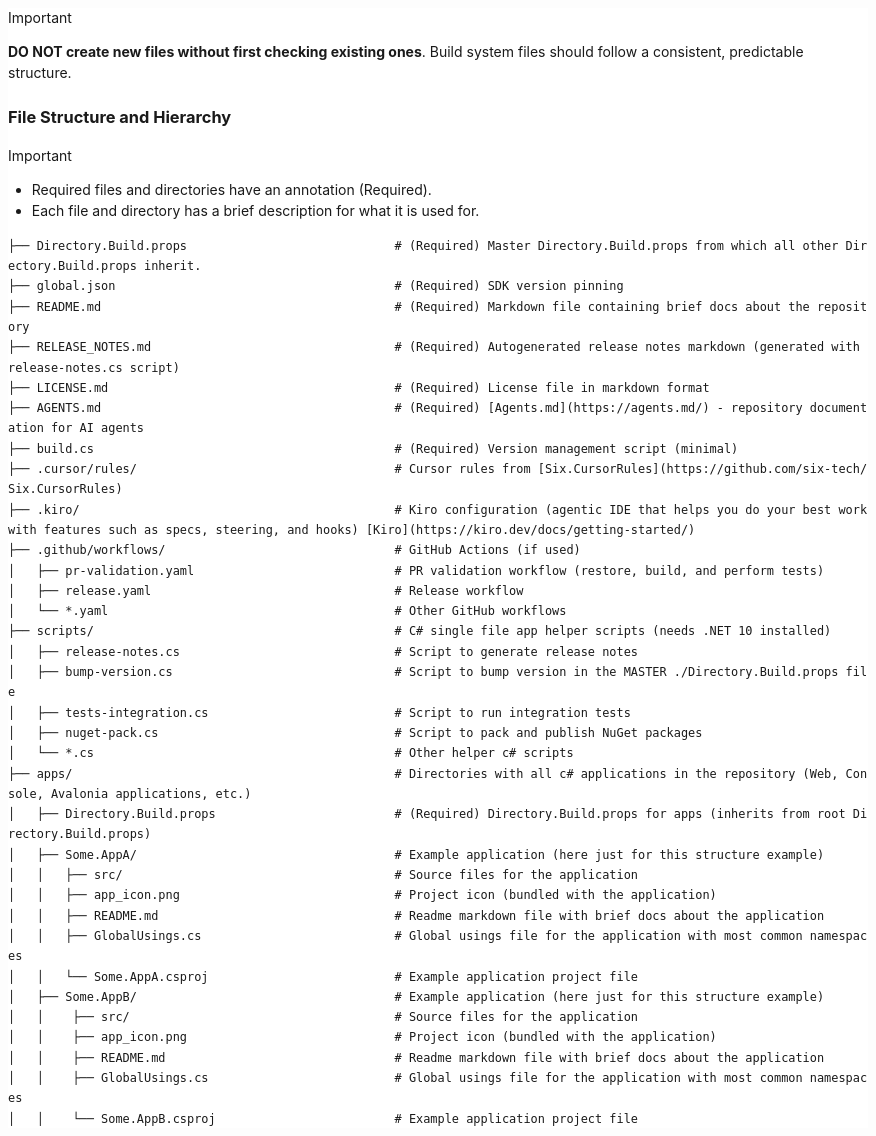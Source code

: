 > [!IMPORTANT]
> 
> **DO NOT create new files without first checking existing ones**. Build system files should follow a consistent,
predictable structure.

### File Structure and Hierarchy
> [!IMPORTANT]
> - Required files and directories have an annotation (Required).
> - Each file and directory has a brief description for what it is used for.

```
├── Directory.Build.props                             # (Required) Master Directory.Build.props from which all other Directory.Build.props inherit.
├── global.json                                       # (Required) SDK version pinning
├── README.md                                         # (Required) Markdown file containing brief docs about the repository
├── RELEASE_NOTES.md                                  # (Required) Autogenerated release notes markdown (generated with release-notes.cs script)
├── LICENSE.md                                        # (Required) License file in markdown format
├── AGENTS.md                                         # (Required) [Agents.md](https://agents.md/) - repository documentation for AI agents
├── build.cs                                          # (Required) Version management script (minimal)
├── .cursor/rules/                                    # Cursor rules from [Six.CursorRules](https://github.com/six-tech/Six.CursorRules)
├── .kiro/                                            # Kiro configuration (agentic IDE that helps you do your best work with features such as specs, steering, and hooks) [Kiro](https://kiro.dev/docs/getting-started/)
├── .github/workflows/                                # GitHub Actions (if used)
│   ├── pr-validation.yaml                            # PR validation workflow (restore, build, and perform tests)
│   ├── release.yaml                                  # Release workflow
│   └── *.yaml                                        # Other GitHub workflows
├── scripts/                                          # C# single file app helper scripts (needs .NET 10 installed)
│   ├── release-notes.cs                              # Script to generate release notes
│   ├── bump-version.cs                               # Script to bump version in the MASTER ./Directory.Build.props file
│   ├── tests-integration.cs                          # Script to run integration tests
│   ├── nuget-pack.cs                                 # Script to pack and publish NuGet packages
│   └── *.cs                                          # Other helper c# scripts
├── apps/                                             # Directories with all c# applications in the repository (Web, Console, Avalonia applications, etc.)
│   ├── Directory.Build.props                         # (Required) Directory.Build.props for apps (inherits from root Directory.Build.props)
│   ├── Some.AppA/                                    # Example application (here just for this structure example)
│   │   ├── src/                                      # Source files for the application
│   │   ├── app_icon.png                              # Project icon (bundled with the application)
│   │   ├── README.md                                 # Readme markdown file with brief docs about the application
│   │   ├── GlobalUsings.cs                           # Global usings file for the application with most common namespaces
│   │   └── Some.AppA.csproj                          # Example application project file
│   ├── Some.AppB/                                    # Example application (here just for this structure example)
│   │    ├── src/                                     # Source files for the application
│   │    ├── app_icon.png                             # Project icon (bundled with the application)
│   │    ├── README.md                                # Readme markdown file with brief docs about the application
│   │    ├── GlobalUsings.cs                          # Global usings file for the application with most common namespaces
│   │    └── Some.AppB.csproj                         # Example application project file
```
